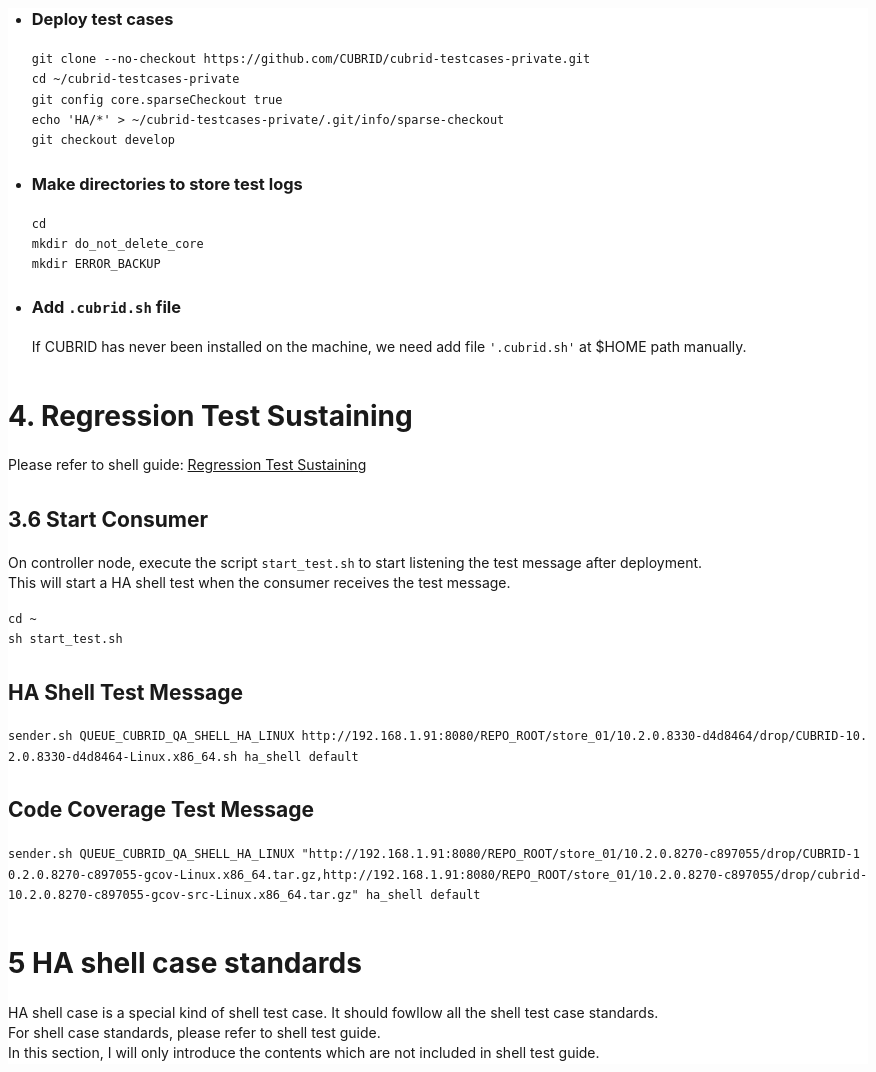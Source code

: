 * ### Deploy test cases

      git clone --no-checkout https://github.com/CUBRID/cubrid-testcases-private.git
      cd ~/cubrid-testcases-private
      git config core.sparseCheckout true
      echo 'HA/*' > ~/cubrid-testcases-private/.git/info/sparse-checkout
      git checkout develop

* ### Make directories to store test logs

      cd
      mkdir do_not_delete_core
      mkdir ERROR_BACKUP

* ### Add `.cubrid.sh` file
    
    If CUBRID has never been installed on the machine, we need add file `'.cubrid.sh'` at $HOME path manually.  

# 4. Regression Test Sustaining
Please refer to shell guide: [Regression Test Sustaining](https://github.com/CUBRID/cubrid-testtools/blob/develop/doc/shell_guide.md#4-regression-test-sustaining)  

## 3.6 Start Consumer
On controller node, execute the script `start_test.sh` to start listening the test message after deployment.  
This will start a HA shell test when the consumer receives the test message.
```
cd ~
sh start_test.sh
```

## HA Shell Test Message
 
```
sender.sh QUEUE_CUBRID_QA_SHELL_HA_LINUX http://192.168.1.91:8080/REPO_ROOT/store_01/10.2.0.8330-d4d8464/drop/CUBRID-10.2.0.8330-d4d8464-Linux.x86_64.sh ha_shell default
```
## Code Coverage Test Message
```
sender.sh QUEUE_CUBRID_QA_SHELL_HA_LINUX "http://192.168.1.91:8080/REPO_ROOT/store_01/10.2.0.8270-c897055/drop/CUBRID-10.2.0.8270-c897055-gcov-Linux.x86_64.tar.gz,http://192.168.1.91:8080/REPO_ROOT/store_01/10.2.0.8270-c897055/drop/cubrid-10.2.0.8270-c897055-gcov-src-Linux.x86_64.tar.gz" ha_shell default
```

# 5 HA shell case standards
HA shell case is a special kind of shell test case. It should fowllow all the shell test case standards.   
For shell case standards, please refer to shell test guide.   
In this section, I will only introduce the contents which are not included in shell test guide.  
